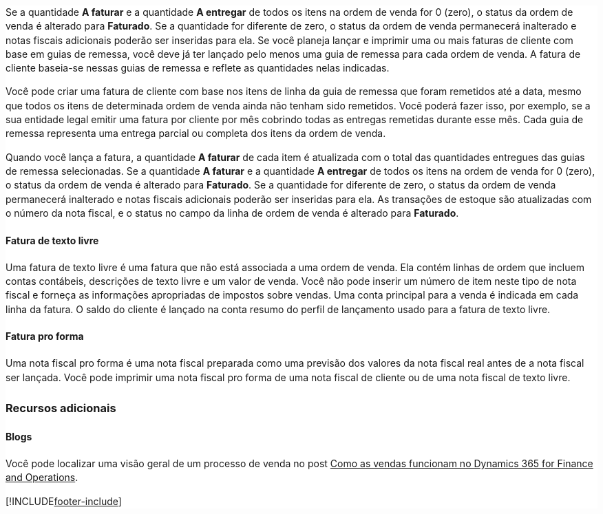 Se a quantidade **A faturar** e a quantidade **A entregar** de todos os itens na ordem de venda for 0 (zero), o status da ordem de venda é alterado para **Faturado**. Se a quantidade for diferente de zero, o status da ordem de venda permanecerá inalterado e notas fiscais adicionais poderão ser inseridas para ela. Se você planeja lançar e imprimir uma ou mais faturas de cliente com base em guias de remessa, você deve já ter lançado pelo menos uma guia de remessa para cada ordem de venda. A fatura de cliente baseia-se nessas guias de remessa e reflete as quantidades nelas indicadas.  

Você pode criar uma fatura de cliente com base nos itens de linha da guia de remessa que foram remetidos até a data, mesmo que todos os itens de determinada ordem de venda ainda não tenham sido remetidos. Você poderá fazer isso, por exemplo, se a sua entidade legal emitir uma fatura por cliente por mês cobrindo todas as entregas remetidas durante esse mês. Cada guia de remessa representa uma entrega parcial ou completa dos itens da ordem de venda.  

Quando você lança a fatura, a quantidade **A faturar** de cada item é atualizada com o total das quantidades entregues das guias de remessa selecionadas. Se a quantidade **A faturar** e a quantidade **A entregar** de todos os itens na ordem de venda for 0 (zero), o status da ordem de venda é alterado para **Faturado**. Se a quantidade for diferente de zero, o status da ordem de venda permanecerá inalterado e notas fiscais adicionais poderão ser inseridas para ela. As transações de estoque são atualizadas com o número da nota fiscal, e o status no campo da linha de ordem de venda é alterado para **Faturado**.

#### <a name="free-text-invoice"></a>Fatura de texto livre

Uma fatura de texto livre é uma fatura que não está associada a uma ordem de venda. Ela contém linhas de ordem que incluem contas contábeis, descrições de texto livre e um valor de venda. Você não pode inserir um número de item neste tipo de nota fiscal e forneça as informações apropriadas de impostos sobre vendas. Uma conta principal para a venda é indicada em cada linha da fatura. O saldo do cliente é lançado na conta resumo do perfil de lançamento usado para a fatura de texto livre.

#### <a name="pro-forma-invoice"></a>Fatura pro forma

Uma nota fiscal pro forma é uma nota fiscal preparada como uma previsão dos valores da nota fiscal real antes de a nota fiscal ser lançada. Você pode imprimir uma nota fiscal pro forma de uma nota fiscal de cliente ou de uma nota fiscal de texto livre.

### <a name="additional-resources"></a>Recursos adicionais

#### <a name="blogs"></a>Blogs

Você pode localizar uma visão geral de um processo de venda no post [Como as vendas funcionam no Dynamics 365 for Finance and Operations](https://financefunction.tech/2018/05/15/how-sales-work-in-dynamics-365-for-finance-and-operations).


[!INCLUDE[footer-include](../../includes/footer-banner.md)]